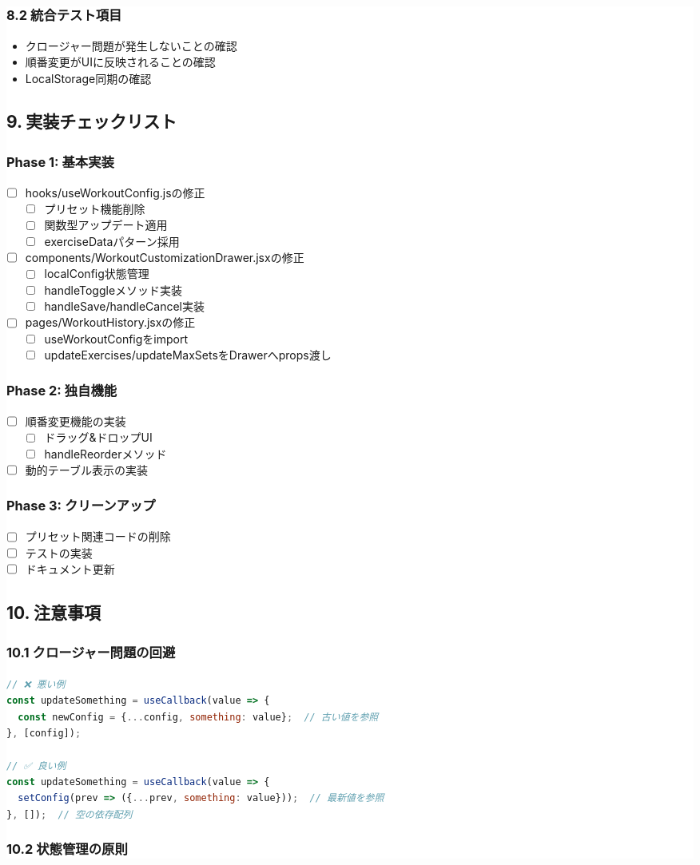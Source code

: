 ### 8.2 統合テスト項目

- クロージャー問題が発生しないことの確認
- 順番変更がUIに反映されることの確認
- LocalStorage同期の確認

## 9. 実装チェックリスト

### Phase 1: 基本実装
- [ ] hooks/useWorkoutConfig.jsの修正
  - [ ] プリセット機能削除
  - [ ] 関数型アップデート適用
  - [ ] exerciseDataパターン採用
- [ ] components/WorkoutCustomizationDrawer.jsxの修正
  - [ ] localConfig状態管理
  - [ ] handleToggleメソッド実装
  - [ ] handleSave/handleCancel実装
- [ ] pages/WorkoutHistory.jsxの修正
  - [ ] useWorkoutConfigをimport
  - [ ] updateExercises/updateMaxSetsをDrawerへprops渡し

### Phase 2: 独自機能
- [ ] 順番変更機能の実装
  - [ ] ドラッグ&ドロップUI
  - [ ] handleReorderメソッド
- [ ] 動的テーブル表示の実装

### Phase 3: クリーンアップ
- [ ] プリセット関連コードの削除
- [ ] テストの実装
- [ ] ドキュメント更新

## 10. 注意事項

### 10.1 クロージャー問題の回避

```javascript
// ❌ 悪い例
const updateSomething = useCallback(value => {
  const newConfig = {...config, something: value};  // 古い値を参照
}, [config]);

// ✅ 良い例
const updateSomething = useCallback(value => {
  setConfig(prev => ({...prev, something: value}));  // 最新値を参照
}, []);  // 空の依存配列
```

### 10.2 状態管理の原則
